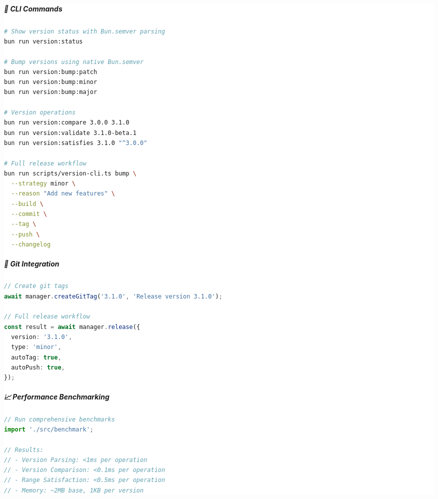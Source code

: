 ##### 🔧 CLI Commands

```bash
# Show version status with Bun.semver parsing
bun run version:status

# Bump versions using native Bun.semver
bun run version:bump:patch
bun run version:bump:minor
bun run version:bump:major

# Version operations
bun run version:compare 3.0.0 3.1.0
bun run version:validate 3.1.0-beta.1
bun run version:satisfies 3.1.0 "^3.0.0"

# Full release workflow
bun run scripts/version-cli.ts bump \
  --strategy minor \
  --reason "Add new features" \
  --build \
  --commit \
  --tag \
  --push \
  --changelog
```

##### 🚀 Git Integration

```typescript
// Create git tags
await manager.createGitTag('3.1.0', 'Release version 3.1.0');

// Full release workflow
const result = await manager.release({
  version: '3.1.0',
  type: 'minor',
  autoTag: true,
  autoPush: true,
});
```

##### 📈 Performance Benchmarking

```typescript
// Run comprehensive benchmarks
import './src/benchmark';

// Results:
// - Version Parsing: <1ms per operation
// - Version Comparison: <0.1ms per operation
// - Range Satisfaction: <0.5ms per operation
// - Memory: ~2MB base, 1KB per version
```
